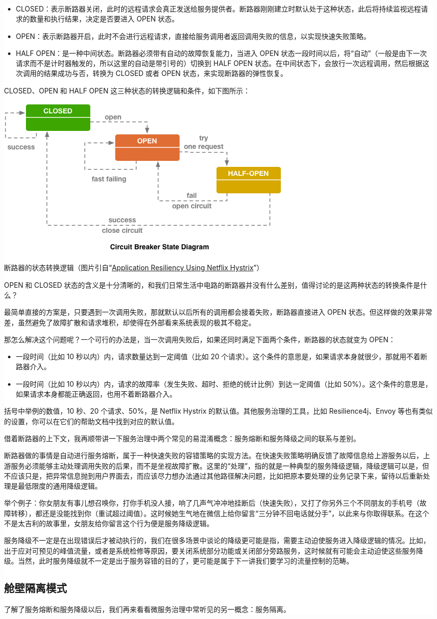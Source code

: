 * CLOSED：表示断路器关闭，此时的远程请求会真正发送给服务提供者。断路器刚刚建立时默认处于这种状态，此后将持续监视远程请求的数量和执行结果，决定是否要进入 OPEN 状态。

* OPEN：表示断路器开启，此时不会进行远程请求，直接给服务调用者返回调用失败的信息，以实现快速失败策略。

* HALF OPEN：是一种中间状态。断路器必须带有自动的故障恢复能力，当进入 OPEN 状态一段时间以后，将“自动”（一般是由下一次请求而不是计时器触发的，所以这里的自动是带引号的）切换到 HALF OPEN 状态。在中间状态下，会放行一次远程调用，然后根据这次调用的结果成功与否，转换为 CLOSED 或者 OPEN 状态，来实现断路器的弹性恢复。

CLOSED、OPEN 和 HALF OPEN 这三种状态的转换逻辑和条件，如下图所示：

![](e4c2b4c666f72b97af3698b2bbbafc3f.jpg)

断路器的状态转换逻辑（图片引自“[Application Resiliency Using Netflix Hystrix](https://innovation.ebayinc.com/tech/engineering/application-resiliency-using-netflix-hystrix/)”）

OPEN 和 CLOSED 状态的含义是十分清晰的，和我们日常生活中电路的断路器并没有什么差别，值得讨论的是这两种状态的转换条件是什么？

最简单直接的方案是，只要遇到一次调用失败，那就默认以后所有的调用都会接着失败，断路器直接进入 OPEN 状态。但这样做的效果非常差，虽然避免了故障扩散和请求堆积，却使得在外部看来系统表现的极其不稳定。

那怎么解决这个问题呢？一个可行的办法是，当一次调用失败后，如果还同时满足下面两个条件，断路器的状态就变为 OPEN：

* 一段时间（比如 10 秒以内）内，请求数量达到一定阈值（比如 20 个请求）。这个条件的意思是，如果请求本身就很少，那就用不着断路器介入。

* 一段时间（比如 10 秒以内）内，请求的故障率（发生失败、超时、拒绝的统计比例）到达一定阈值（比如 50%）。这个条件的意思是，如果请求本身都能正确返回，也用不着断路器介入。

括号中举例的数值，10 秒、20 个请求、50%，是 Netflix Hystrix 的默认值。其他服务治理的工具，比如 Resilience4j、Envoy 等也有类似的设置，你可以在它们的帮助文档中找到对应的默认值。

借着断路器的上下文，我再顺带讲一下服务治理中两个常见的易混淆概念：服务熔断和服务降级之间的联系与差别。

断路器做的事情是自动进行服务熔断，属于一种快速失败的容错策略的实现方法。在快速失败策略明确反馈了故障信息给上游服务以后，上游服务必须能够主动处理调用失败的后果，而不是坐视故障扩散。这里的“处理”，指的就是一种典型的服务降级逻辑，降级逻辑可以是，但不应该只是，把异常信息抛到用户界面去，而应该尽力想办法通过其他路径解决问题，比如把原本要处理的业务记录下来，留待以后重新处理是最低限度的通用降级逻辑。

举个例子：你女朋友有事儿想召唤你，打你手机没人接，响了几声气冲冲地挂断后（快速失败），又打了你另外三个不同朋友的手机号（故障转移），都还是没能找到你（重试超过阈值）。这时候她生气地在微信上给你留言“三分钟不回电话就分手”，以此来与你取得联系。在这个不是太吉利的故事里，女朋友给你留言这个行为便是服务降级逻辑。

服务降级不一定是在出现错误后才被动执行的，我们在很多场景中谈论的降级更可能是指，需要主动迫使服务进入降级逻辑的情况。比如，出于应对可预见的峰值流量，或者是系统检修等原因，要关闭系统部分功能或关闭部分旁路服务，这时候就有可能会主动迫使这些服务降级。当然，此时服务降级就不一定是出于服务容错的目的了，更可能是属于下一讲我们要学习的流量控制的范畴。

## 舱壁隔离模式

了解了服务熔断和服务降级以后，我们再来看看微服务治理中常听见的另一概念：服务隔离。
